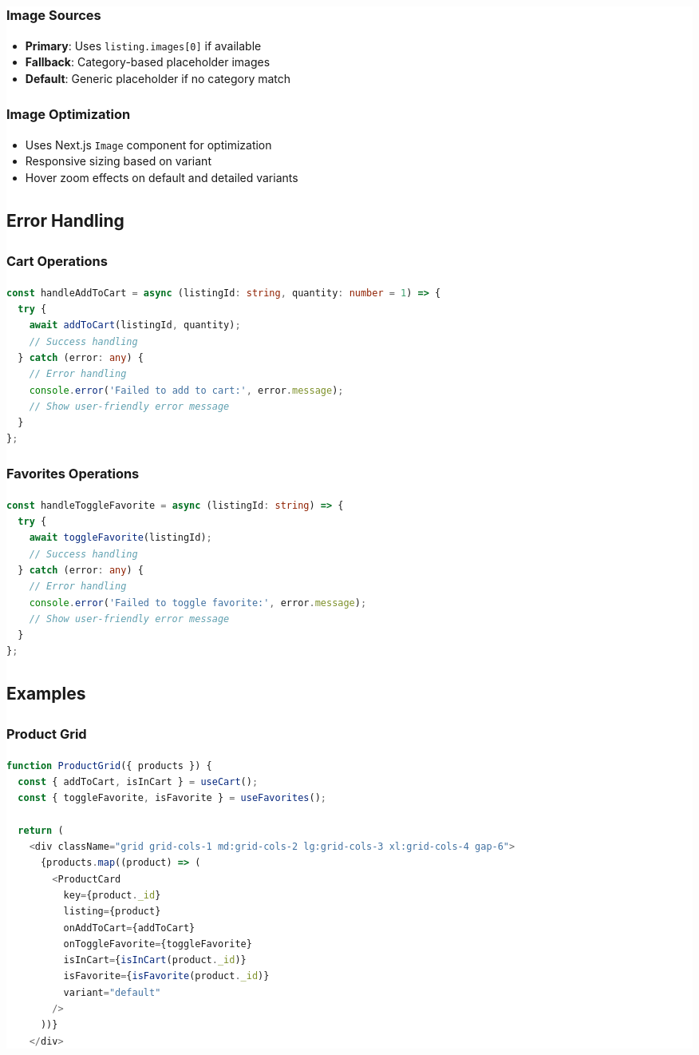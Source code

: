 ### **Image Sources**
- **Primary**: Uses `listing.images[0]` if available
- **Fallback**: Category-based placeholder images
- **Default**: Generic placeholder if no category match

### **Image Optimization**
- Uses Next.js `Image` component for optimization
- Responsive sizing based on variant
- Hover zoom effects on default and detailed variants

## Error Handling

### **Cart Operations**
```typescript
const handleAddToCart = async (listingId: string, quantity: number = 1) => {
  try {
    await addToCart(listingId, quantity);
    // Success handling
  } catch (error: any) {
    // Error handling
    console.error('Failed to add to cart:', error.message);
    // Show user-friendly error message
  }
};
```

### **Favorites Operations**
```typescript
const handleToggleFavorite = async (listingId: string) => {
  try {
    await toggleFavorite(listingId);
    // Success handling
  } catch (error: any) {
    // Error handling
    console.error('Failed to toggle favorite:', error.message);
    // Show user-friendly error message
  }
};
```

## Examples

### **Product Grid**
```typescript
function ProductGrid({ products }) {
  const { addToCart, isInCart } = useCart();
  const { toggleFavorite, isFavorite } = useFavorites();

  return (
    <div className="grid grid-cols-1 md:grid-cols-2 lg:grid-cols-3 xl:grid-cols-4 gap-6">
      {products.map((product) => (
        <ProductCard
          key={product._id}
          listing={product}
          onAddToCart={addToCart}
          onToggleFavorite={toggleFavorite}
          isInCart={isInCart(product._id)}
          isFavorite={isFavorite(product._id)}
          variant="default"
        />
      ))}
    </div>
```